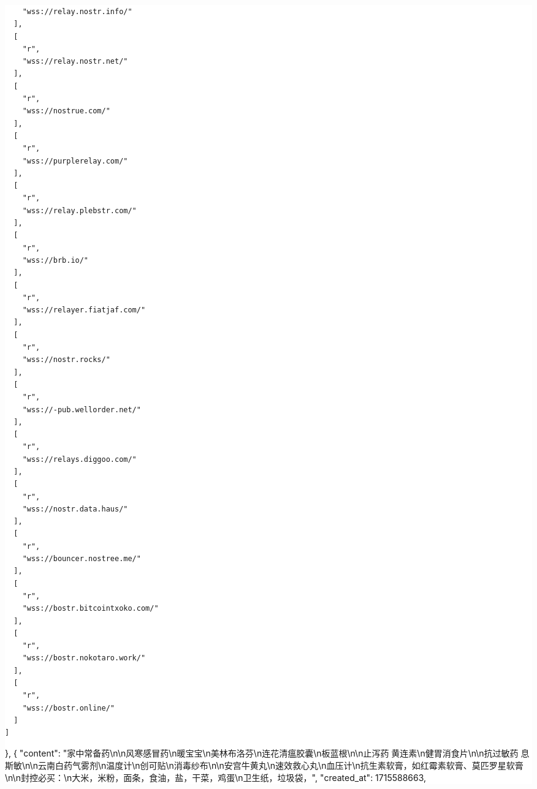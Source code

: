         "wss://relay.nostr.info/"
      ],
      [
        "r",
        "wss://relay.nostr.net/"
      ],
      [
        "r",
        "wss://nostrue.com/"
      ],
      [
        "r",
        "wss://purplerelay.com/"
      ],
      [
        "r",
        "wss://relay.plebstr.com/"
      ],
      [
        "r",
        "wss://brb.io/"
      ],
      [
        "r",
        "wss://relayer.fiatjaf.com/"
      ],
      [
        "r",
        "wss://nostr.rocks/"
      ],
      [
        "r",
        "wss://-pub.wellorder.net/"
      ],
      [
        "r",
        "wss://relays.diggoo.com/"
      ],
      [
        "r",
        "wss://nostr.data.haus/"
      ],
      [
        "r",
        "wss://bouncer.nostree.me/"
      ],
      [
        "r",
        "wss://bostr.bitcointxoko.com/"
      ],
      [
        "r",
        "wss://bostr.nokotaro.work/"
      ],
      [
        "r",
        "wss://bostr.online/"
      ]
    ]
  },
  {
    "content": "家中常备药\n\n风寒感冒药\n暖宝宝\n美林布洛芬\n连花清瘟胶囊\n板蓝根\n\n止泻药 黄连素\n健胃消食片\n\n抗过敏药 息斯敏\n\n云南白药气雾剂\n温度计\n创可贴\n消毒纱布\n\n安宫牛黄丸\n速效救心丸\n血压计\n抗生素软膏，如红霉素软膏、莫匹罗星软膏\n\n封控必买：\n大米，米粉，面条，食油，盐，干菜，鸡蛋\n卫生纸，垃圾袋，",
    "created_at": 1715588663,